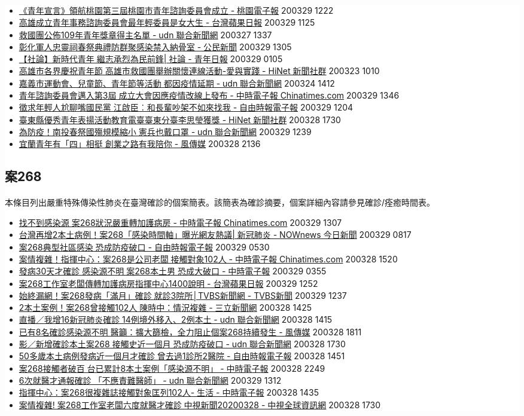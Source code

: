 - [《青年宣言》領航桃園第三屆桃園市青年諮詢委員會成立 - 桃園電子報](https://tyenews.com/2020/03/54890/ "《青年宣言》領航桃園第三屆桃園市青年諮詢委員會成立 - 桃園電子報") 200329 1222
- [高雄成立青年事務諮詢委員會最年輕委員是女大生 - 台灣蘋果日報](https://tw.appledaily.com/politics/20200329/7TCQBUA7QDMHOSDMMSKUWY4T7U/ "高雄成立青年事務諮詢委員會最年輕委員是女大生 - 台灣蘋果日報") 200329 1125
- [救國團公佈109年青年獎章得主名單 - udn 聯合新聞網](https://udn.com/news/story/7314/4447855 "救國團公佈109年青年獎章得主名單 - udn 聯合新聞網") 200327 1337
- [彰化軍人忠靈祠春祭典禮防群聚感染禁入納骨室 - 公民新聞](https://www.peopo.org/news/447288 "彰化軍人忠靈祠春祭典禮防群聚感染禁入納骨室 - 公民新聞") 200329 1305
- [【社論】新時代青年 繼志承烈為民前鋒| 社論 - 青年日報](https://www.ydn.com.tw/News/378188 "【社論】新時代青年 繼志承烈為民前鋒| 社論 - 青年日報") 200329 0105
- [高雄市各界慶祝青年節 高雄市救國團舉辦關懷連線活動-愛與實踐 - HiNet 新聞社群](https://times.hinet.net/news/22835669 "高雄市各界慶祝青年節 高雄市救國團舉辦關懷連線活動-愛與實踐 - HiNet 新聞社群") 200323 1010
- [嘉義市運動會、兒童節、青年節等活動 都因疫情延期 - udn 聯合新聞網](https://udn.com/news/story/7326/4439557 "嘉義市運動會、兒童節、青年節等活動 都因疫情延期 - udn 聯合新聞網") 200324 1412
- [青年諮詢委員會邁入第3屆 成立大會因應疫情改線上發布 - 中時電子報 Chinatimes.com](https://www.chinatimes.com/realtimenews/20200329001929-260407 "青年諮詢委員會邁入第3屆 成立大會因應疫情改線上發布 - 中時電子報 Chinatimes.com") 200329 1346
- [徵求年輕人尬聊嘴國民黨 江啟臣︰和長輩吵架不如來找我 - 自由時報電子報](https://news.ltn.com.tw/news/politics/breakingnews/3116342 "徵求年輕人尬聊嘴國民黨 江啟臣︰和長輩吵架不如來找我 - 自由時報電子報") 200329 1204
- [臺東縣優秀青年表揚活動教育電臺臺東分臺李思瑩獲獎 - HiNet 新聞社群](https://times.hinet.net/topic/22842620 "臺東縣優秀青年表揚活動教育電臺臺東分臺李思瑩獲獎 - HiNet 新聞社群") 200328 1730
- [為防疫！南投春祭國殤規模縮小 憲兵也戴口罩 - udn 聯合新聞網](https://udn.com/news/story/7325/4452115 "為防疫！南投春祭國殤規模縮小 憲兵也戴口罩 - udn 聯合新聞網") 200329 1239
- [宜蘭青年有「四」相挺 創業之路有我陪你 - 風傳媒](https://www.storm.mg/localarticle/2458529 "宜蘭青年有「四」相挺 創業之路有我陪你 - 風傳媒") 200328 2136

## 案268

本條目列出嚴重特殊傳染性肺炎在臺灣確診的個案簡表。該簡表為確診摘要，個案詳細內容請參見確診/痊癒時間表。
- [找不到感染源 案268狀況嚴重轉加護病房 - 中時電子報 Chinatimes.com](https://www.chinatimes.com/realtimenews/20200329001803-260405 "找不到感染源 案268狀況嚴重轉加護病房 - 中時電子報 Chinatimes.com") 200329 1307
- [台灣再增2本土病例！案268「感染時間軸」曝光網友熱議| 新冠肺炎 - NOWnews 今日新聞](https://www.nownews.com/news/20200329/4009870/ "台灣再增2本土病例！案268「感染時間軸」曝光網友熱議| 新冠肺炎 - NOWnews 今日新聞") 200329 0817
- [案268典型社區感染 恐成防疫破口 - 自由時報電子報](https://news.ltn.com.tw/news/life/paper/1362042 "案268典型社區感染 恐成防疫破口 - 自由時報電子報") 200329 0530
- [案情複雜！指揮中心：案268是公司老闆 接觸對象102人 - 中時電子報 Chinatimes.com](https://www.chinatimes.com/realtimenews/20200328002347-260405 "案情複雜！指揮中心：案268是公司老闆 接觸對象102人 - 中時電子報 Chinatimes.com") 200328 1520
- [發病30天才確診 感染源不明 案268本土男 恐成大破口 - 中時電子報](https://www.chinatimes.com/newspapers/20200329000442-260114 "發病30天才確診 感染源不明 案268本土男 恐成大破口 - 中時電子報") 200329 0355
- [案268工作室老闆傳轉加護病房指揮中心1400說明 - 台灣蘋果日報](https://tw.appledaily.com/life/20200329/TU7WKCGXX4MA4CDRF63HBGD5RE/ "案268工作室老闆傳轉加護病房指揮中心1400說明 - 台灣蘋果日報") 200329 1252
- [始終漏網！案268發病「滿月」確診 就診3院所│TVBS新聞網 - TVBS新聞](https://news.tvbs.com.tw/life/1300571 "始終漏網！案268發病「滿月」確診 就診3院所│TVBS新聞網 - TVBS新聞") 200329 1237
- [2本土案例！案268曾接觸102人 陳時中：情況複雜 - 三立新聞網](https://www.setn.com/News.aspx?NewsID=715742 "2本土案例！案268曾接觸102人 陳時中：情況複雜 - 三立新聞網") 200328 1425
- [直播／我增16新冠肺炎確診 14例境外移入、2例本土 - udn 聯合新聞網](https://udn.com/news/story/6656/4450632 "直播／我增16新冠肺炎確診 14例境外移入、2例本土 - udn 聯合新聞網") 200328 1415
- [已有8名確診感染源不明 醫籲：擴大篩檢，全力阻止個案268持續發生 - 風傳媒](https://www.storm.mg/article/2459800 "已有8名確診感染源不明 醫籲：擴大篩檢，全力阻止個案268持續發生 - 風傳媒") 200328 1811
- [影／新增確診本土案268 接觸史近一個月 恐成防疫破口 - udn 聯合新聞網](https://udn.com/news/story/6656/4450871?from=udn-catelistnews_ch2 "影／新增確診本土案268 接觸史近一個月 恐成防疫破口 - udn 聯合新聞網") 200328 1730
- [50多歲本土病例發病近一個月才確診 曾去過1診所2醫院 - 自由時報電子報](https://news.ltn.com.tw/news/life/breakingnews/3115774 "50多歲本土病例發病近一個月才確診 曾去過1診所2醫院 - 自由時報電子報") 200328 1451
- [案268接觸者破百 台已累計8本土案例「感染源不明」 - 中時電子報](https://www.chinatimes.com/realtimenews/20200328003790-260405?ctrack=mo_main_rtime_p02 "案268接觸者破百 台已累計8本土案例「感染源不明」 - 中時電子報") 200328 2249
- [6次就醫才通報確診 「不應責難醫師」 - udn 聯合新聞網](https://udn.com/news/story/120940/4452152?from=udn-ch1_breaknews-1-cate1-news "6次就醫才通報確診 「不應責難醫師」 - udn 聯合新聞網") 200329 1312
- [指揮中心：案268很複雜誌接觸對象匡列102人- 生活 - 中時電子報](https://www.chinatimes.com/realtimenews/20200328002347-260405?ctrack=mo_main_rtime_p04 "指揮中心：案268很複雜誌接觸對象匡列102人- 生活 - 中時電子報") 200328 1435
- [案情複雜! 案268工作室老闆六度就醫才確診 中視新聞20200328 - 中視全球資訊網](http://new.ctv.com.tw/Article/%E6%A1%88%E6%83%85%E8%A4%87%E9%9B%9C-%E6%A1%88268%E5%B7%A5%E4%BD%9C%E5%AE%A4%E8%80%81%E9%97%86-%E5%85%AD%E5%BA%A6%E5%B0%B1%E9%86%AB%E6%89%8D%E7%A2%BA%E8%A8%BA-%E4%B8%AD%E8%A6%96%E6%96%B0%E8%81%9E-20200328 "案情複雜! 案268工作室老闆六度就醫才確診 中視新聞20200328 - 中視全球資訊網") 200328 1730